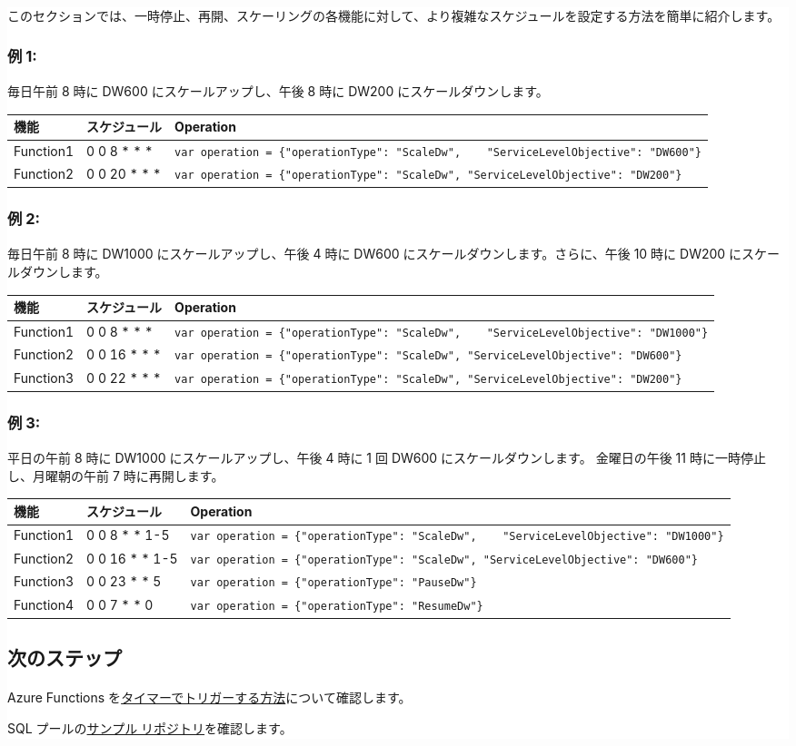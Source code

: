 このセクションでは、一時停止、再開、スケーリングの各機能に対して、より複雑なスケジュールを設定する方法を簡単に紹介します。

### <a name="example-1"></a>例 1:

毎日午前 8 時に DW600 にスケールアップし、午後 8 時に DW200 にスケールダウンします。

| 機能  | スケジュール     | Operation                                |
| :-------- | :----------- | :--------------------------------------- |
| Function1 | 0 0 8 * * *  | `var operation = {"operationType": "ScaleDw",    "ServiceLevelObjective": "DW600"}` |
| Function2 | 0 0 20 * * * | `var operation = {"operationType": "ScaleDw", "ServiceLevelObjective": "DW200"}` |

### <a name="example-2"></a>例 2: 

毎日午前 8 時に DW1000 にスケールアップし、午後 4 時に DW600 にスケールダウンします。さらに、午後 10 時に DW200 にスケールダウンします。

| 機能  | スケジュール     | Operation                                |
| :-------- | :----------- | :--------------------------------------- |
| Function1 | 0 0 8 * * *  | `var operation = {"operationType": "ScaleDw",    "ServiceLevelObjective": "DW1000"}` |
| Function2 | 0 0 16 * * * | `var operation = {"operationType": "ScaleDw", "ServiceLevelObjective": "DW600"}` |
| Function3 | 0 0 22 * * * | `var operation = {"operationType": "ScaleDw", "ServiceLevelObjective": "DW200"}` |

### <a name="example-3"></a>例 3: 

平日の午前 8 時に DW1000 にスケールアップし、午後 4 時に 1 回 DW600 にスケールダウンします。 金曜日の午後 11 時に一時停止し、月曜朝の午前 7 時に再開します。

| 機能  | スケジュール       | Operation                                |
| :-------- | :------------- | :--------------------------------------- |
| Function1 | 0 0 8 * * 1-5  | `var operation = {"operationType": "ScaleDw",    "ServiceLevelObjective": "DW1000"}` |
| Function2 | 0 0 16 * * 1-5 | `var operation = {"operationType": "ScaleDw", "ServiceLevelObjective": "DW600"}` |
| Function3 | 0 0 23 * * 5   | `var operation = {"operationType": "PauseDw"}` |
| Function4 | 0 0 7 * * 0    | `var operation = {"operationType": "ResumeDw"}` |



## <a name="next-steps"></a>次のステップ

Azure Functions を[タイマーでトリガーする方法](../../azure-functions/functions-create-scheduled-function.md)について確認します。

SQL プールの[サンプル リポジトリ](https://github.com/Microsoft/sql-data-warehouse-samples)を確認します。

